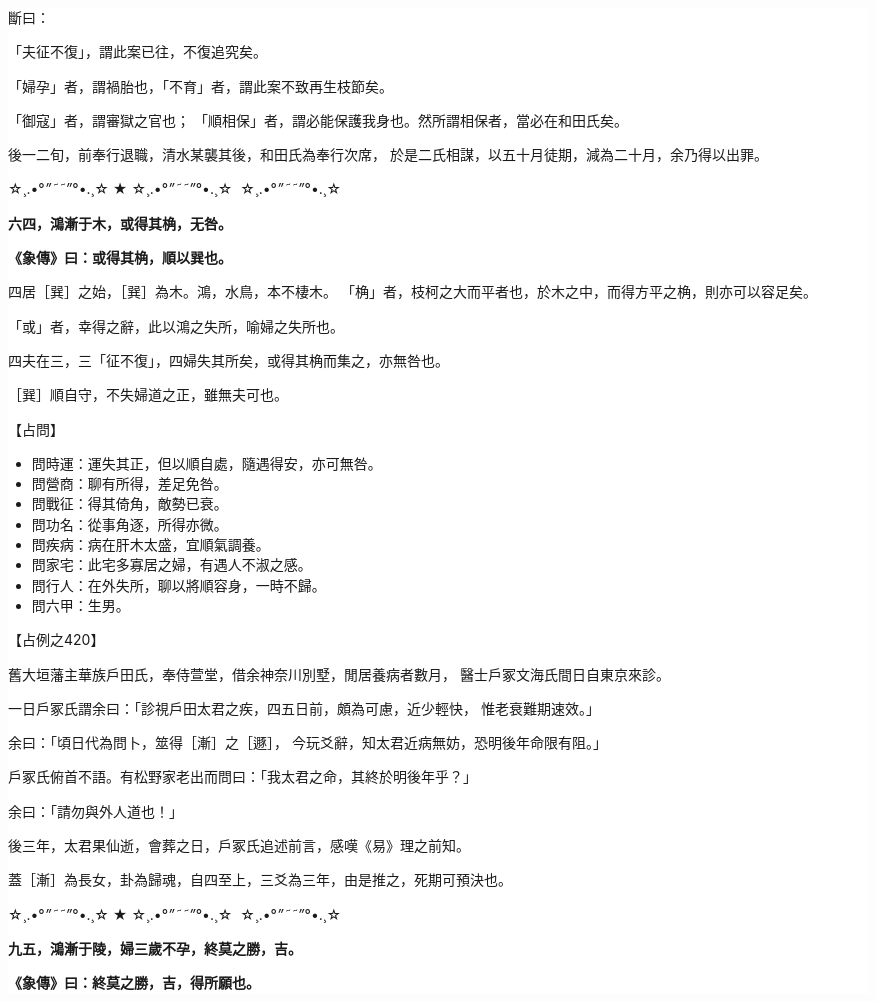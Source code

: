 斷曰：

「夫征不復」，謂此案已往，不復追究矣。

「婦孕」者，謂禍胎也，「不育」者，謂此案不致再生枝節矣。

「御寇」者，謂審獄之官也；
「順相保」者，謂必能保護我身也。然所謂相保者，當必在和田氏矣。

後一二旬，前奉行退職，清水某襲其後，和田氏為奉行次席，
於是二氏相謀，以五十月徒期，減為二十月，余乃得以出罪。

☆¸.•°*”˜˜”*°•.¸☆ ★ ☆¸.•°*”˜˜”*°•.¸☆  ☆¸.•°*”˜˜”*°•.¸☆

**六四，鴻漸于木，或得其桷，无咎。**

**《象****傳****》曰：或得其桷，順以巽也。**

四居［巽］之始，［巽］為木。鴻，水鳥，本不棲木。
「桷」者，枝柯之大而平者也，於木之中，而得方平之桷，則亦可以容足矣。

「或」者，幸得之辭，此以鴻之失所，喻婦之失所也。

四夫在三，三「征不復」，四婦失其所矣，或得其桷而集之，亦無咎也。

［巽］順自守，不失婦道之正，雖無夫可也。

【占問】

*   問時運：運失其正，但以順自處，隨遇得安，亦可無咎。
*   問營商：聊有所得，差足免咎。
*   問戰征：得其倚角，敵勢已衰。
*   問功名：從事角逐，所得亦微。
*   問疾病：病在肝木太盛，宜順氣調養。
*   問家宅：此宅多寡居之婦，有遇人不淑之感。
*   問行人：在外失所，聊以將順容身，一時不歸。
*   問六甲：生男。

【占例之420】

舊大垣藩主華族戶田氏，奉侍萱堂，借余神奈川別墅，閒居養病者數月，
醫士戶冢文海氏間日自東京來診。

一日戶冢氏謂余曰：「診視戶田太君之疾，四五日前，頗為可慮，近少輕快，
惟老衰難期速效。」

余曰：「頃日代為問卜，筮得［漸］之［遯］，
今玩爻辭，知太君近病無妨，恐明後年命限有阻。」

戶冢氏俯首不語。有松野家老出而問曰：「我太君之命，其終於明後年乎？」

余曰：「請勿與外人道也！」

後三年，太君果仙逝，會葬之日，戶冢氏追述前言，感嘆《易》理之前知。

蓋［漸］為長女，卦為歸魂，自四至上，三爻為三年，由是推之，死期可預決也。

☆¸.•°*”˜˜”*°•.¸☆ ★ ☆¸.•°*”˜˜”*°•.¸☆  ☆¸.•°*”˜˜”*°•.¸☆

**九五，鴻漸于陵，婦三歲不孕，終莫之勝，吉。**

**《象****傳****》曰：終莫之勝，吉，得所願也。**
